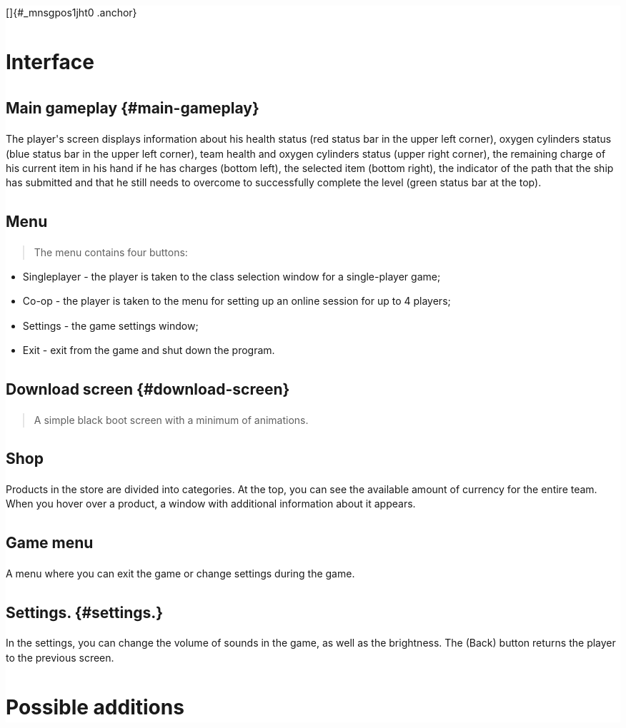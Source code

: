 []{#_mnsgpos1jht0 .anchor}

# **Interface**

## Main gameplay  {#main-gameplay}

The player\'s screen displays information about his health status (red
status bar in the upper left corner), oxygen cylinders status (blue
status bar in the upper left corner), team health and oxygen cylinders
status (upper right corner), the remaining charge of his current item in
his hand if he has charges (bottom left), the selected item (bottom
right), the indicator of the path that the ship has submitted and that
he still needs to overcome to successfully complete the level (green
status bar at the top).

## Menu

> The menu contains four buttons:

- Singleplayer - the player is taken to the class selection window for a
  single-player game;

- Co-op - the player is taken to the menu for setting up an online
  session for up to 4 players;

- Settings - the game settings window;

- Exit - exit from the game and shut down the program.

## Download screen  {#download-screen}

> A simple black boot screen with a minimum of animations.

## Shop

Products in the store are divided into categories. At the top, you can
see the available amount of currency for the entire team. When you hover
over a product, a window with additional information about it appears.

## Game menu

A menu where you can exit the game or change settings during the game.

## Settings. {#settings.}

In the settings, you can change the volume of sounds in the game, as
well as the brightness. The (Back) button returns the player to the
previous screen.

# Possible additions

